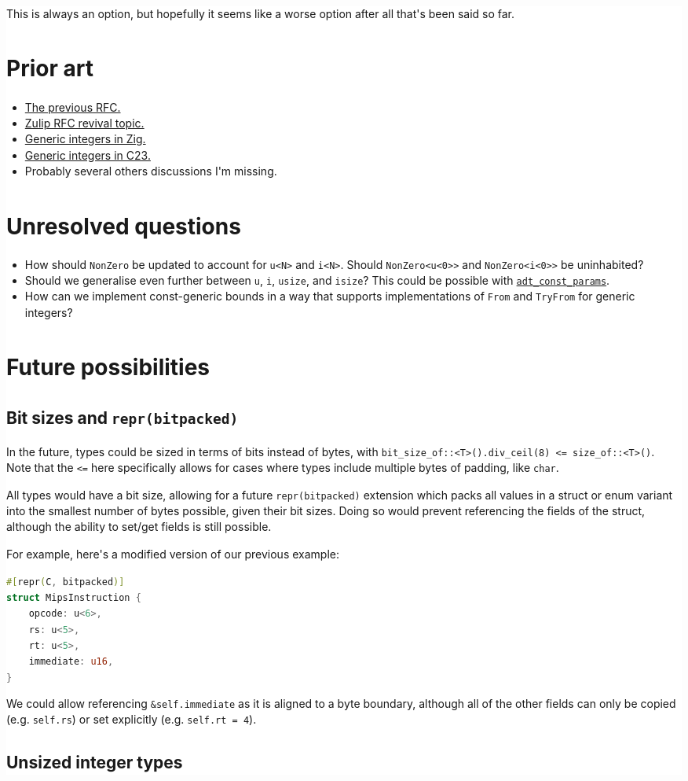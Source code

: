 This is always an option, but hopefully it seems like a worse option after all that's been said so far.

# Prior art
[prior-art]: #prior-art

* [The previous RFC.][#2581]
* [Zulip RFC revival topic.][Zulip]
* [Generic integers in Zig.][Zig]
* [Generic integers in C23.][`_BitInt`]
* Probably several others discussions I'm missing.

[Zulip]: https://rust-lang.zulipchat.com/#narrow/stream/260443-project-const-generics/topic/adding.20int.3CN.3E

# Unresolved questions
[unresolved-questions]: #unresolved-questions

* How should `NonZero` be updated to account for `u<N>` and `i<N>`. Should `NonZero<u<0>>` and `NonZero<i<0>>` be uninhabited?
* Should we generalise even further between `u`, `i`, `usize`, and `isize`? This could be possible with [`adt_const_params`].
* How can we implement const-generic bounds in a way that supports implementations of `From` and `TryFrom` for generic integers?

[`adt_const_params`]: https://github.com/rust-lang/rust/issues/95174

# Future possibilities
[future-possibilities]: #future-possibilities

## Bit sizes and `repr(bitpacked)`

In the future, types could be sized in terms of bits instead of bytes, with `bit_size_of::<T>().div_ceil(8) <= size_of::<T>()`. Note that the `<=` here specifically allows for cases where types include multiple bytes of padding, like `char`.

All types would have a bit size, allowing for a future `repr(bitpacked)` extension which packs all values in a struct or enum variant into the smallest number of bytes possible, given their bit sizes. Doing so would prevent referencing the fields of the struct, although the ability to set/get fields is still possible.

For example, here's a modified version of our previous example:

```rust
#[repr(C, bitpacked)]
struct MipsInstruction {
    opcode: u<6>,
    rs: u<5>,
    rt: u<5>,
    immediate: u16,
}
```

We could allow referencing `&self.immediate` as it is aligned to a byte boundary, although all of the other fields can only be copied (e.g. `self.rs`) or set explicitly (e.g. `self.rt = 4`).

## Unsized integer types


[summary]: #summary
[motivation]: #motivation
[`BitVec`]: https://docs.rs/bitvec
[SIMD bitmasks]: https://github.com/rust-lang/rust/issues/126217
[guide-level-explanation]: #guide-level-explanation
[reference-level-explanation]: #reference-level-explanation
[`_BitInt`]: https://en.cppreference.com/w/c/language/arithmetic_types
[`__int128`]: https://gitlab.com/x86-psABIs/x86-64-ABI/-/issues/11
[`generic_const_exprs`]: https://github.com/rust-lang/rust/issues/76560
[`repr(u128)`]: https://github.com/rust-lang/rust/issues/56071
[#3659]: https://github.com/rust-lang/rfcs/pull/3659
[drawbacks]: #drawbacks
[pattern types]: https://github.com/rust-lang/rust/issues/123646
[#2581]: https://github.com/rust-lang/rfcs/pull/2581
[Zig]: https://ziglang.org/documentation/master/#Primitive-Types
[rationale-and-alternatives]: #rationale-and-alternatives
[`u`]: https://docs.rs/u
[`bounded-integer`]: https://docs.rs/bounded-integer
[`intx`]: https://docs.rs/intx
[bigint methods]: https://github.com/rust-lang/rust/issues/85532
[`ascii::Char`]: https://github.com/rust-lang/rust/issues/110998
[IEEE 754]: https://en.wikipedia.org/wiki/IEEE_754
[#3456]: https://github.com/rust-lang/rfcs/pull/3456